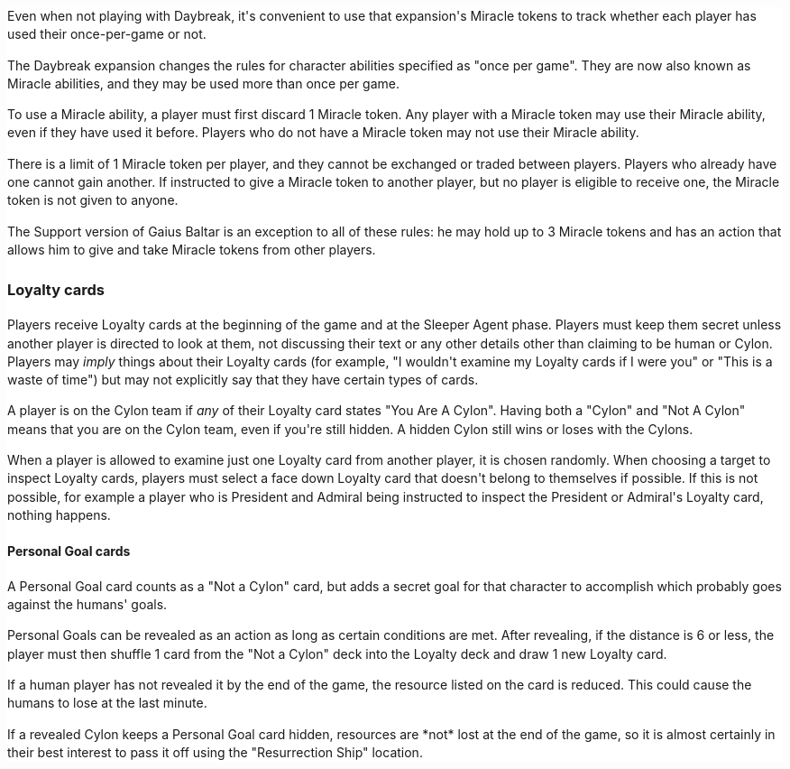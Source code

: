 Even when not playing with Daybreak, it's convenient to use that expansion's Miracle tokens to track whether each player has used their once-per-game or not. 
</div>

<div class="daybreak" markdown="1">
The Daybreak expansion changes the rules for character abilities specified as "once per game". They are now also known as Miracle abilities, and they may be used more than once per game. 

To use a Miracle ability, a player must first discard 1 Miracle token. Any player with a Miracle token may use their Miracle ability, even if they have used it before. Players who do not have a Miracle token may not use their Miracle ability. 

There is a limit of 1 Miracle token per player, and they cannot be exchanged or traded between players. Players who already have one cannot gain another. If instructed to give a Miracle token to another player, but no player is eligible to receive one, the Miracle token is not given to anyone. 

The Support version of Gaius Baltar is an exception to all of these rules: he may hold up to 3 Miracle tokens and has an action that allows him to give and take Miracle tokens from other players. 

</div>


### Loyalty cards

Players receive Loyalty cards at the beginning of the game and at the Sleeper Agent phase. Players must keep them secret unless another player is directed to look at them, not discussing their text or any other details other than claiming to be human or Cylon. Players may *imply* things about their Loyalty cards (for example, "I wouldn't examine my Loyalty cards if I were you" or "This is a waste of time") but may not explicitly say that they have certain types of cards. 

A player is on the Cylon team if *any* of their Loyalty card states "You Are A Cylon". Having both a "Cylon" and "Not A Cylon" means that you are on the Cylon team, even if you're still hidden. A hidden Cylon still wins or loses with the Cylons. 

When a player is allowed to examine just one Loyalty card from another player, it is chosen randomly. When choosing a target to inspect Loyalty cards, players must select a face down Loyalty card that doesn't belong to themselves if possible. If this is not possible, for example a player who is President and Admiral being instructed to inspect the President or Admiral's Loyalty card, nothing happens. 

<div class="personalgoal" markdown="1">

#### Personal Goal cards

A Personal Goal card counts as a "Not a Cylon" card, but adds a secret goal for that character to accomplish which probably goes against the humans' goals. 

Personal Goals can be revealed as an action as long as certain conditions are met. After revealing, if the distance is 6 or less, the player must then shuffle 1 card from the "Not a Cylon" deck into the Loyalty deck and draw 1 new Loyalty card. 

If a human player has not revealed it by the end of the game, the resource listed on the card is reduced. This could cause the humans to lose at the last minute. 

<p class="nopegasus nodaybreak" markdown="1">If a revealed Cylon keeps a Personal Goal card hidden, resources are *not* lost at the end of the game, so it is almost certainly in their best interest to pass it off using the "Resurrection Ship" location.</p>
